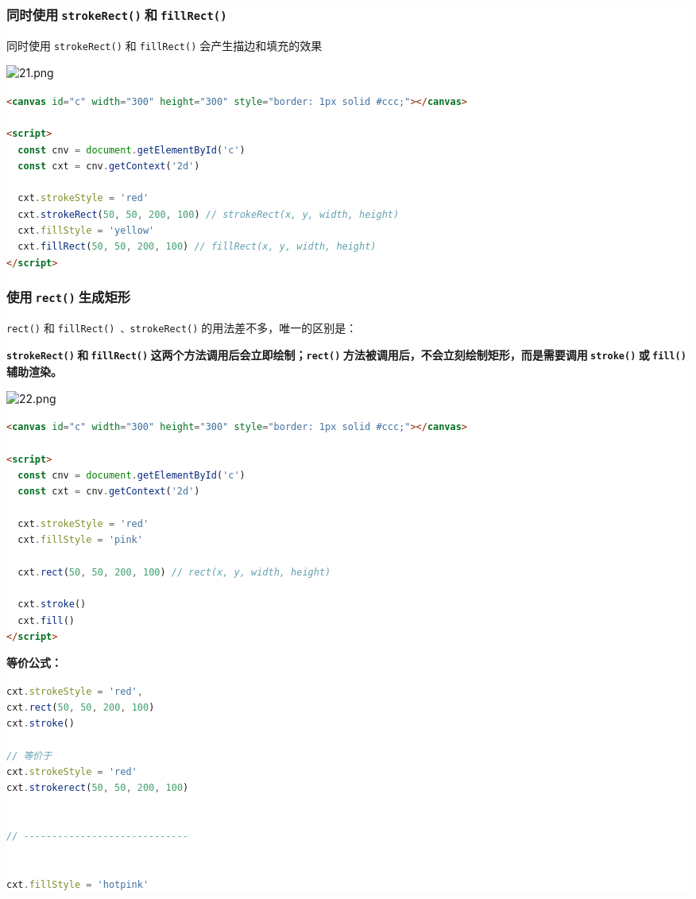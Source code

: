   

### 同时使用 `strokeRect()` 和 `fillRect()`

同时使用 `strokeRect()` 和 `fillRect()` 会产生描边和填充的效果

![21.png](https://p6-juejin.byteimg.com/tos-cn-i-k3u1fbpfcp/2815aaafb4cf44d29a1e5bab68eaf2d1~tplv-k3u1fbpfcp-zoom-in-crop-mark:1512:0:0:0.awebp?)

```html
<canvas id="c" width="300" height="300" style="border: 1px solid #ccc;"></canvas>

<script>
  const cnv = document.getElementById('c')
  const cxt = cnv.getContext('2d')

  cxt.strokeStyle = 'red'
  cxt.strokeRect(50, 50, 200, 100) // strokeRect(x, y, width, height)
  cxt.fillStyle = 'yellow'
  cxt.fillRect(50, 50, 200, 100) // fillRect(x, y, width, height)
</script>
```

  

### 使用 `rect()` 生成矩形

`rect()` 和 `fillRect() 、strokeRect()` 的用法差不多，唯一的区别是：

**`strokeRect()` 和 `fillRect()` 这两个方法调用后会立即绘制；`rect()` 方法被调用后，不会立刻绘制矩形，而是需要调用 `stroke()` 或 `fill()` 辅助渲染。**

  

![22.png](https://p1-juejin.byteimg.com/tos-cn-i-k3u1fbpfcp/1a32dd51dd384a5c805e2b1a4ad727e1~tplv-k3u1fbpfcp-zoom-in-crop-mark:1512:0:0:0.awebp?)

```html
<canvas id="c" width="300" height="300" style="border: 1px solid #ccc;"></canvas>

<script>
  const cnv = document.getElementById('c')
  const cxt = cnv.getContext('2d')

  cxt.strokeStyle = 'red'
  cxt.fillStyle = 'pink'

  cxt.rect(50, 50, 200, 100) // rect(x, y, width, height)

  cxt.stroke()
  cxt.fill()
</script>
```

  

**等价公式：**

```js
cxt.strokeStyle = 'red',
cxt.rect(50, 50, 200, 100)
cxt.stroke()

// 等价于
cxt.strokeStyle = 'red'
cxt.strokerect(50, 50, 200, 100)


// -----------------------------


cxt.fillStyle = 'hotpink'
```